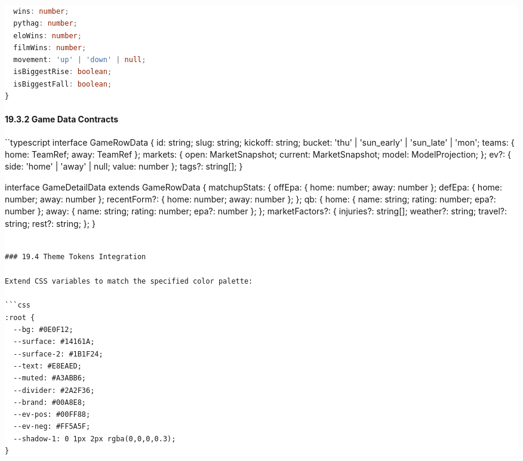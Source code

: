 ```typescript
  wins: number;
  pythag: number;
  eloWins: number;
  filmWins: number;
  movement: 'up' | 'down' | null;
  isBiggestRise: boolean;
  isBiggestFall: boolean;
}
```

#### 19.3.2 Game Data Contracts

``typescript
interface GameRowData {
  id: string;
  slug: string;
  kickoff: string;
  bucket: 'thu' | 'sun_early' | 'sun_late' | 'mon';
  teams: { home: TeamRef; away: TeamRef };
  markets: {
    open: MarketSnapshot;
    current: MarketSnapshot;
    model: ModelProjection;
  };
  ev?: { side: 'home' | 'away' | null; value: number };
  tags?: string[];
}

interface GameDetailData extends GameRowData {
  matchupStats: {
    offEpa: { home: number; away: number };
    defEpa: { home: number; away: number };
    recentForm?: { home: number; away: number };
  };
  qb: {
    home: { name: string; rating: number; epa?: number };
    away: { name: string; rating: number; epa?: number };
  };
  marketFactors?: {
    injuries?: string[];
    weather?: string;
    travel?: string;
    rest?: string;
  };
}

```

### 19.4 Theme Tokens Integration

Extend CSS variables to match the specified color palette:

```css
:root {
  --bg: #0E0F12;
  --surface: #14161A;
  --surface-2: #1B1F24;
  --text: #E8EAED;
  --muted: #A3ABB6;
  --divider: #2A2F36;
  --brand: #00A8E8;
  --ev-pos: #00FF88;
  --ev-neg: #FF5A5F;
  --shadow-1: 0 1px 2px rgba(0,0,0,0.3);
}
```